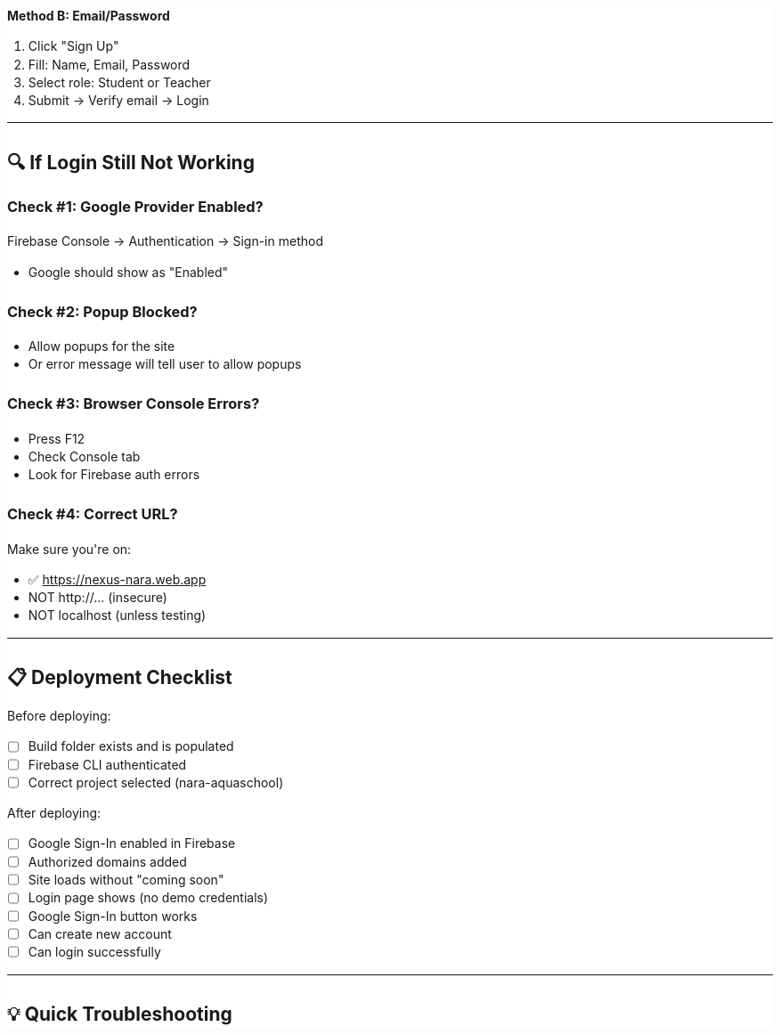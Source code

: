 **Method B: Email/Password**
1. Click "Sign Up"
2. Fill: Name, Email, Password
3. Select role: Student or Teacher
4. Submit → Verify email → Login

---

## 🔍 If Login Still Not Working

### Check #1: Google Provider Enabled?
Firebase Console → Authentication → Sign-in method
- Google should show as "Enabled"

### Check #2: Popup Blocked?
- Allow popups for the site
- Or error message will tell user to allow popups

### Check #3: Browser Console Errors?
- Press F12
- Check Console tab
- Look for Firebase auth errors

### Check #4: Correct URL?
Make sure you're on:
- ✅ https://nexus-nara.web.app
- NOT http://... (insecure)
- NOT localhost (unless testing)

---

## 📋 Deployment Checklist

Before deploying:
- [ ] Build folder exists and is populated
- [ ] Firebase CLI authenticated
- [ ] Correct project selected (nara-aquaschool)

After deploying:
- [ ] Google Sign-In enabled in Firebase
- [ ] Authorized domains added
- [ ] Site loads without "coming soon"
- [ ] Login page shows (no demo credentials)
- [ ] Google Sign-In button works
- [ ] Can create new account
- [ ] Can login successfully

---

## 💡 Quick Troubleshooting
